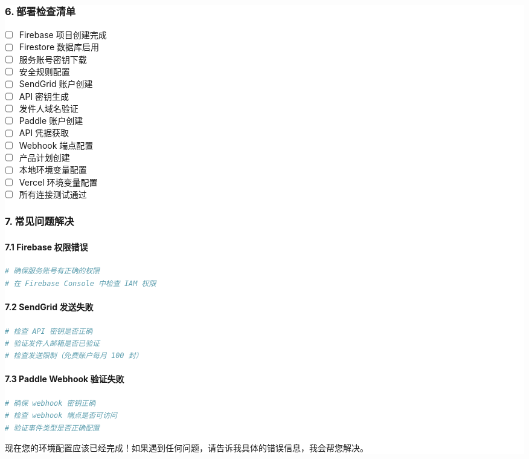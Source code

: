 ### 6. 部署检查清单

- [ ] Firebase 项目创建完成
- [ ] Firestore 数据库启用
- [ ] 服务账号密钥下载
- [ ] 安全规则配置
- [ ] SendGrid 账户创建
- [ ] API 密钥生成
- [ ] 发件人域名验证
- [ ] Paddle 账户创建
- [ ] API 凭据获取
- [ ] Webhook 端点配置
- [ ] 产品计划创建
- [ ] 本地环境变量配置
- [ ] Vercel 环境变量配置
- [ ] 所有连接测试通过

### 7. 常见问题解决

#### 7.1 Firebase 权限错误
```bash
# 确保服务账号有正确的权限
# 在 Firebase Console 中检查 IAM 权限
```

#### 7.2 SendGrid 发送失败
```bash
# 检查 API 密钥是否正确
# 验证发件人邮箱是否已验证
# 检查发送限制（免费账户每月 100 封）
```

#### 7.3 Paddle Webhook 验证失败
```bash
# 确保 webhook 密钥正确
# 检查 webhook 端点是否可访问
# 验证事件类型是否正确配置
```

现在您的环境配置应该已经完成！如果遇到任何问题，请告诉我具体的错误信息，我会帮您解决。